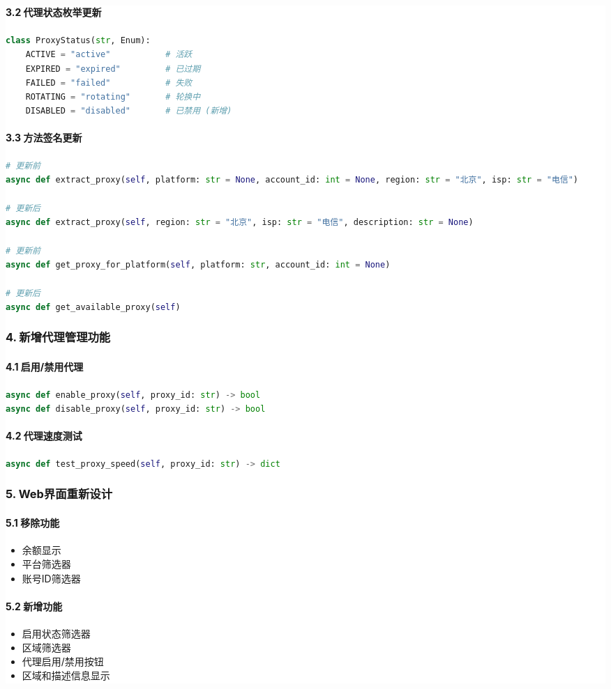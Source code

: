 #### 3.2 代理状态枚举更新
```python
class ProxyStatus(str, Enum):
    ACTIVE = "active"           # 活跃
    EXPIRED = "expired"         # 已过期
    FAILED = "failed"           # 失败
    ROTATING = "rotating"       # 轮换中
    DISABLED = "disabled"       # 已禁用 (新增)
```

#### 3.3 方法签名更新
```python
# 更新前
async def extract_proxy(self, platform: str = None, account_id: int = None, region: str = "北京", isp: str = "电信")

# 更新后
async def extract_proxy(self, region: str = "北京", isp: str = "电信", description: str = None)

# 更新前
async def get_proxy_for_platform(self, platform: str, account_id: int = None)

# 更新后
async def get_available_proxy(self)
```

### 4. 新增代理管理功能

#### 4.1 启用/禁用代理
```python
async def enable_proxy(self, proxy_id: str) -> bool
async def disable_proxy(self, proxy_id: str) -> bool
```

#### 4.2 代理速度测试
```python
async def test_proxy_speed(self, proxy_id: str) -> dict
```

### 5. Web界面重新设计

#### 5.1 移除功能
- 余额显示
- 平台筛选器
- 账号ID筛选器

#### 5.2 新增功能
- 启用状态筛选器
- 区域筛选器
- 代理启用/禁用按钮
- 区域和描述信息显示
